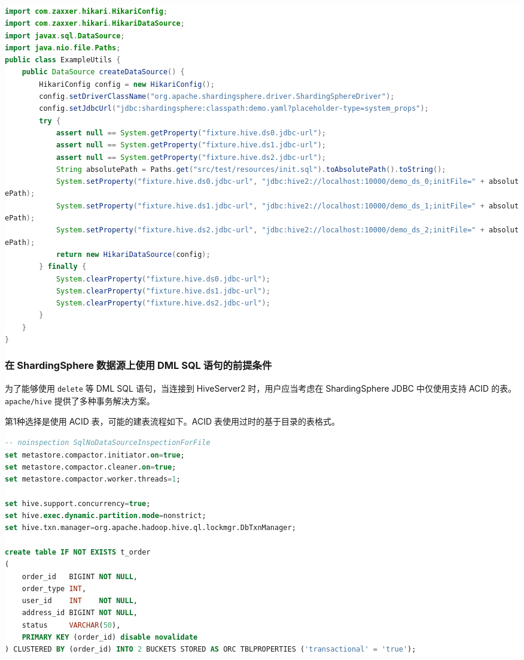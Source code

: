 ```java
import com.zaxxer.hikari.HikariConfig;
import com.zaxxer.hikari.HikariDataSource;
import javax.sql.DataSource;
import java.nio.file.Paths;
public class ExampleUtils {
    public DataSource createDataSource() {
        HikariConfig config = new HikariConfig();
        config.setDriverClassName("org.apache.shardingsphere.driver.ShardingSphereDriver");
        config.setJdbcUrl("jdbc:shardingsphere:classpath:demo.yaml?placeholder-type=system_props");
        try {
            assert null == System.getProperty("fixture.hive.ds0.jdbc-url");
            assert null == System.getProperty("fixture.hive.ds1.jdbc-url");
            assert null == System.getProperty("fixture.hive.ds2.jdbc-url");
            String absolutePath = Paths.get("src/test/resources/init.sql").toAbsolutePath().toString();
            System.setProperty("fixture.hive.ds0.jdbc-url", "jdbc:hive2://localhost:10000/demo_ds_0;initFile=" + absolutePath);
            System.setProperty("fixture.hive.ds1.jdbc-url", "jdbc:hive2://localhost:10000/demo_ds_1;initFile=" + absolutePath);
            System.setProperty("fixture.hive.ds2.jdbc-url", "jdbc:hive2://localhost:10000/demo_ds_2;initFile=" + absolutePath);
            return new HikariDataSource(config);
        } finally {
            System.clearProperty("fixture.hive.ds0.jdbc-url");
            System.clearProperty("fixture.hive.ds1.jdbc-url");
            System.clearProperty("fixture.hive.ds2.jdbc-url");
        }
    }
}
```

### 在 ShardingSphere 数据源上使用 DML SQL 语句的前提条件

为了能够使用 `delete` 等 DML SQL 语句，当连接到 HiveServer2 时，用户应当考虑在 ShardingSphere JDBC 中仅使用支持 ACID 的表。
`apache/hive` 提供了多种事务解决方案。

第1种选择是使用 ACID 表，可能的建表流程如下。ACID 表使用过时的基于目录的表格式。

```sql
-- noinspection SqlNoDataSourceInspectionForFile
set metastore.compactor.initiator.on=true;
set metastore.compactor.cleaner.on=true;
set metastore.compactor.worker.threads=1;

set hive.support.concurrency=true;
set hive.exec.dynamic.partition.mode=nonstrict;
set hive.txn.manager=org.apache.hadoop.hive.ql.lockmgr.DbTxnManager;

create table IF NOT EXISTS t_order
(
    order_id   BIGINT NOT NULL,
    order_type INT,
    user_id    INT    NOT NULL,
    address_id BIGINT NOT NULL,
    status     VARCHAR(50),
    PRIMARY KEY (order_id) disable novalidate
) CLUSTERED BY (order_id) INTO 2 BUCKETS STORED AS ORC TBLPROPERTIES ('transactional' = 'true');
```
